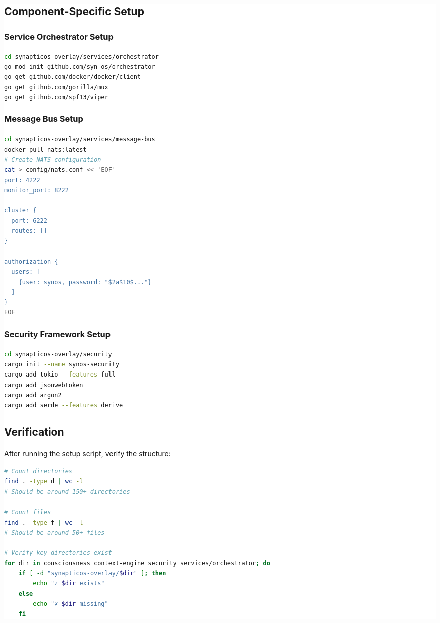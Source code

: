 ## Component-Specific Setup

### Service Orchestrator Setup
```bash
cd synapticos-overlay/services/orchestrator
go mod init github.com/syn-os/orchestrator
go get github.com/docker/docker/client
go get github.com/gorilla/mux
go get github.com/spf13/viper
```

### Message Bus Setup
```bash
cd synapticos-overlay/services/message-bus
docker pull nats:latest
# Create NATS configuration
cat > config/nats.conf << 'EOF'
port: 4222
monitor_port: 8222

cluster {
  port: 6222
  routes: []
}

authorization {
  users: [
    {user: synos, password: "$2a$10$..."}
  ]
}
EOF
```

### Security Framework Setup
```bash
cd synapticos-overlay/security
cargo init --name synos-security
cargo add tokio --features full
cargo add jsonwebtoken
cargo add argon2
cargo add serde --features derive
```

## Verification

After running the setup script, verify the structure:

```bash
# Count directories
find . -type d | wc -l
# Should be around 150+ directories

# Count files
find . -type f | wc -l
# Should be around 50+ files

# Verify key directories exist
for dir in consciousness context-engine security services/orchestrator; do
    if [ -d "synapticos-overlay/$dir" ]; then
        echo "✓ $dir exists"
    else
        echo "✗ $dir missing"
    fi
```